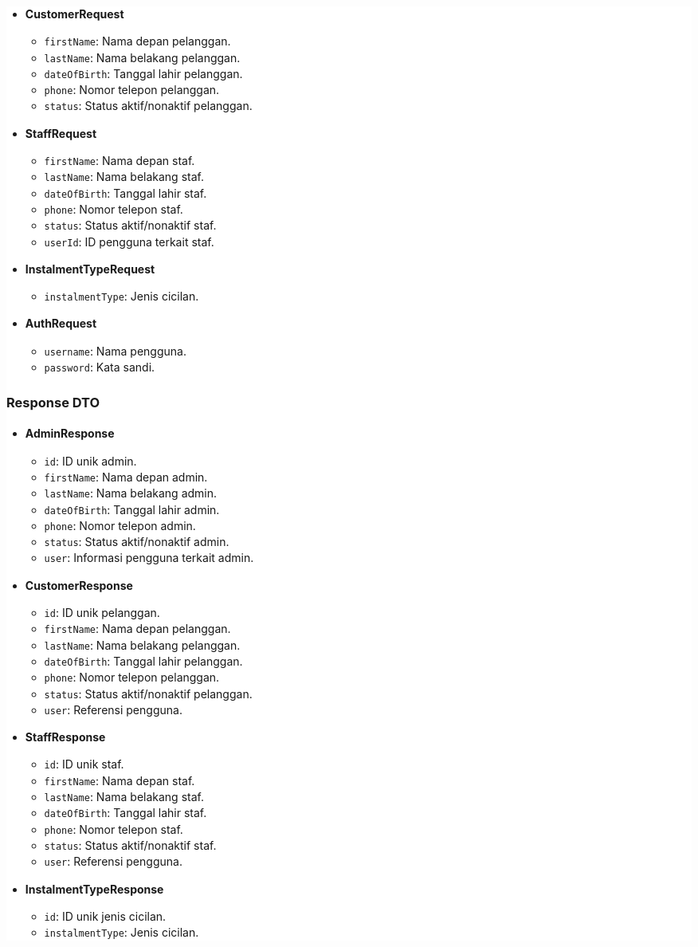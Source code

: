 - **CustomerRequest**
    - `firstName`: Nama depan pelanggan.
    - `lastName`: Nama belakang pelanggan.
    - `dateOfBirth`: Tanggal lahir pelanggan.
    - `phone`: Nomor telepon pelanggan.
    - `status`: Status aktif/nonaktif pelanggan.

- **StaffRequest**
    - `firstName`: Nama depan staf.
    - `lastName`: Nama belakang staf.
    - `dateOfBirth`: Tanggal lahir staf.
    - `phone`: Nomor telepon staf.
    - `status`: Status aktif/nonaktif staf.
    - `userId`: ID pengguna terkait staf.

- **InstalmentTypeRequest**
    - `instalmentType`: Jenis cicilan.

- **AuthRequest**
    - `username`: Nama pengguna.
    - `password`: Kata sandi.

### Response DTO

- **AdminResponse**
    - `id`: ID unik admin.
    - `firstName`: Nama depan admin.
    - `lastName`: Nama belakang admin.
    - `dateOfBirth`: Tanggal lahir admin.
    - `phone`: Nomor telepon admin.
    - `status`: Status aktif/nonaktif admin.
    - `user`: Informasi pengguna terkait admin.

- **CustomerResponse**
    - `id`: ID unik pelanggan.
    - `firstName`: Nama depan pelanggan.
    - `lastName`: Nama belakang pelanggan.
    - `dateOfBirth`: Tanggal lahir pelanggan.
    - `phone`: Nomor telepon pelanggan.
    - `status`: Status aktif/nonaktif pelanggan.
    - `user`: Referensi pengguna.

- **StaffResponse**
    - `id`: ID unik staf.
    - `firstName`: Nama depan staf.
    - `lastName`: Nama belakang staf.
    - `dateOfBirth`: Tanggal lahir staf.
    - `phone`: Nomor telepon staf.
    - `status`: Status aktif/nonaktif staf.
    - `user`: Referensi pengguna.

- **InstalmentTypeResponse**
    - `id`: ID unik jenis cicilan.
    - `instalmentType`: Jenis cicilan.
